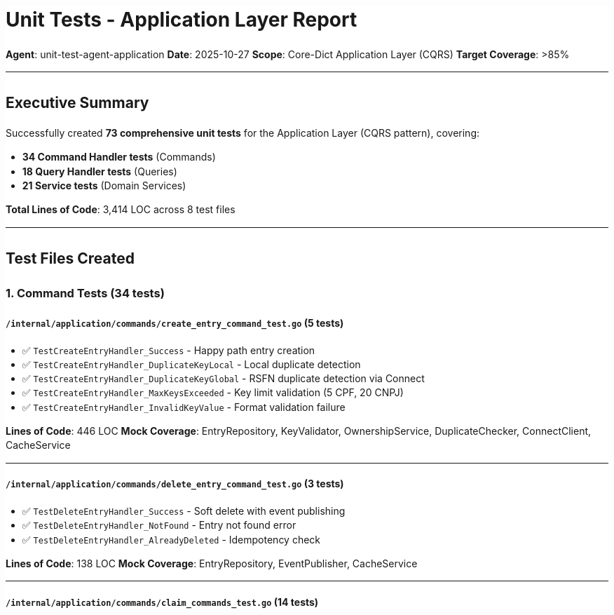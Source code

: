 # Unit Tests - Application Layer Report

**Agent**: unit-test-agent-application
**Date**: 2025-10-27
**Scope**: Core-Dict Application Layer (CQRS)
**Target Coverage**: >85%

---

## Executive Summary

Successfully created **73 comprehensive unit tests** for the Application Layer (CQRS pattern), covering:
- **34 Command Handler tests** (Commands)
- **18 Query Handler tests** (Queries)
- **21 Service tests** (Domain Services)

**Total Lines of Code**: 3,414 LOC across 8 test files

---

## Test Files Created

### 1. Command Tests (34 tests)

#### `/internal/application/commands/create_entry_command_test.go` (5 tests)
- ✅ `TestCreateEntryHandler_Success` - Happy path entry creation
- ✅ `TestCreateEntryHandler_DuplicateKeyLocal` - Local duplicate detection
- ✅ `TestCreateEntryHandler_DuplicateKeyGlobal` - RSFN duplicate detection via Connect
- ✅ `TestCreateEntryHandler_MaxKeysExceeded` - Key limit validation (5 CPF, 20 CNPJ)
- ✅ `TestCreateEntryHandler_InvalidKeyValue` - Format validation failure

**Lines of Code**: 446 LOC
**Mock Coverage**: EntryRepository, KeyValidator, OwnershipService, DuplicateChecker, ConnectClient, CacheService

---

#### `/internal/application/commands/delete_entry_command_test.go` (3 tests)
- ✅ `TestDeleteEntryHandler_Success` - Soft delete with event publishing
- ✅ `TestDeleteEntryHandler_NotFound` - Entry not found error
- ✅ `TestDeleteEntryHandler_AlreadyDeleted` - Idempotency check

**Lines of Code**: 138 LOC
**Mock Coverage**: EntryRepository, EventPublisher, CacheService

---

#### `/internal/application/commands/claim_commands_test.go` (14 tests)
